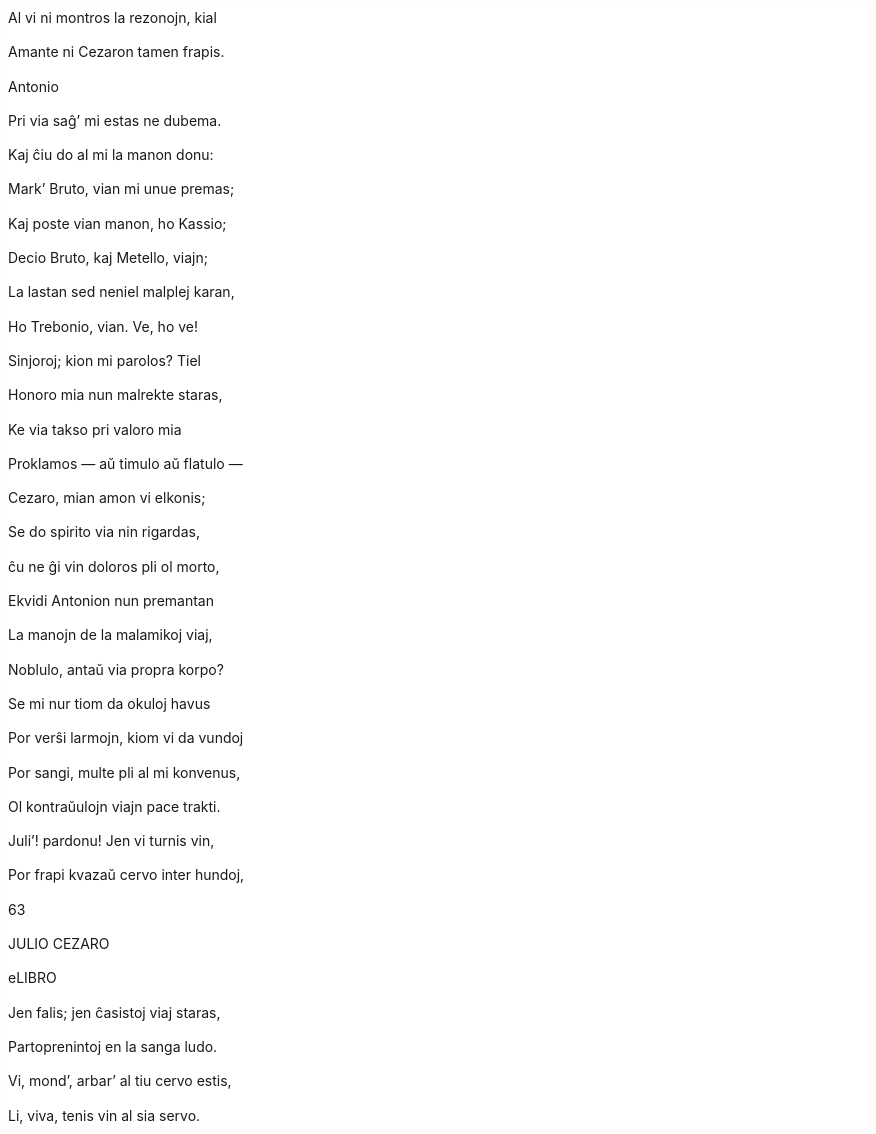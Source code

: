 Al vi ni montros la rezonojn, kial

Amante ni Cezaron tamen frapis. 

Antonio

Pri via saĝ’ mi estas ne dubema. 

Kaj ĉiu do al mi la manon donu:

Mark’ Bruto, vian mi unue premas; 

Kaj poste vian manon, ho Kassio; 

Decio Bruto, kaj Metello, viajn; 

La lastan sed neniel malplej karan, 

Ho Trebonio, vian. Ve, ho ve\! 

Sinjoroj; kion mi parolos? Tiel

Honoro mia nun malrekte staras, 

Ke via takso pri valoro mia

Proklamos — aŭ timulo aŭ flatulo —

Cezaro, mian amon vi elkonis; 

Se do spirito via nin rigardas, 

ĉu ne ĝi vin doloros pli ol morto, 

Ekvidi Antonion nun premantan

La manojn de la malamikoj viaj, 

Noblulo, antaŭ via propra korpo? 

Se mi nur tiom da okuloj havus

Por verŝi larmojn, kiom vi da vundoj

Por sangi, multe pli al mi konvenus, 

Ol kontraŭulojn viajn pace trakti. 

Juli’\! pardonu\! Jen vi turnis vin, 

Por frapi kvazaŭ cervo inter hundoj, 

63

JULIO CEZARO

eLIBRO

Jen falis; jen ĉasistoj viaj staras, 

Partoprenintoj en la sanga ludo. 

Vi, mond’, arbar’ al tiu cervo estis, 

Li, viva, tenis vin al sia servo. 
